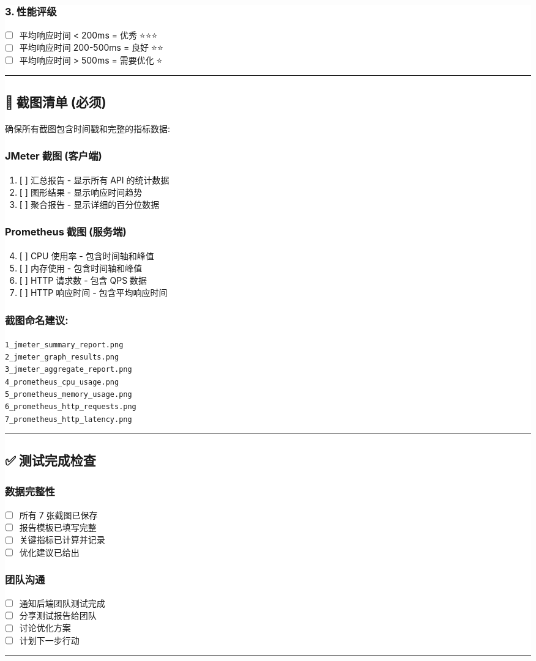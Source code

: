 ### 3. 性能评级
- [ ] 平均响应时间 < 200ms = 优秀 ⭐⭐⭐
- [ ] 平均响应时间 200-500ms = 良好 ⭐⭐
- [ ] 平均响应时间 > 500ms = 需要优化 ⭐

---

## 📸 截图清单 (必须)

确保所有截图包含时间戳和完整的指标数据:

### JMeter 截图 (客户端)
1. [ ] 汇总报告 - 显示所有 API 的统计数据
2. [ ] 图形结果 - 显示响应时间趋势
3. [ ] 聚合报告 - 显示详细的百分位数据

### Prometheus 截图 (服务端)
4. [ ] CPU 使用率 - 包含时间轴和峰值
5. [ ] 内存使用 - 包含时间轴和峰值
6. [ ] HTTP 请求数 - 包含 QPS 数据
7. [ ] HTTP 响应时间 - 包含平均响应时间

### 截图命名建议:
```
1_jmeter_summary_report.png
2_jmeter_graph_results.png
3_jmeter_aggregate_report.png
4_prometheus_cpu_usage.png
5_prometheus_memory_usage.png
6_prometheus_http_requests.png
7_prometheus_http_latency.png
```

---

## ✅ 测试完成检查

### 数据完整性
- [ ] 所有 7 张截图已保存
- [ ] 报告模板已填写完整
- [ ] 关键指标已计算并记录
- [ ] 优化建议已给出

### 团队沟通
- [ ] 通知后端团队测试完成
- [ ] 分享测试报告给团队
- [ ] 讨论优化方案
- [ ] 计划下一步行动

---
